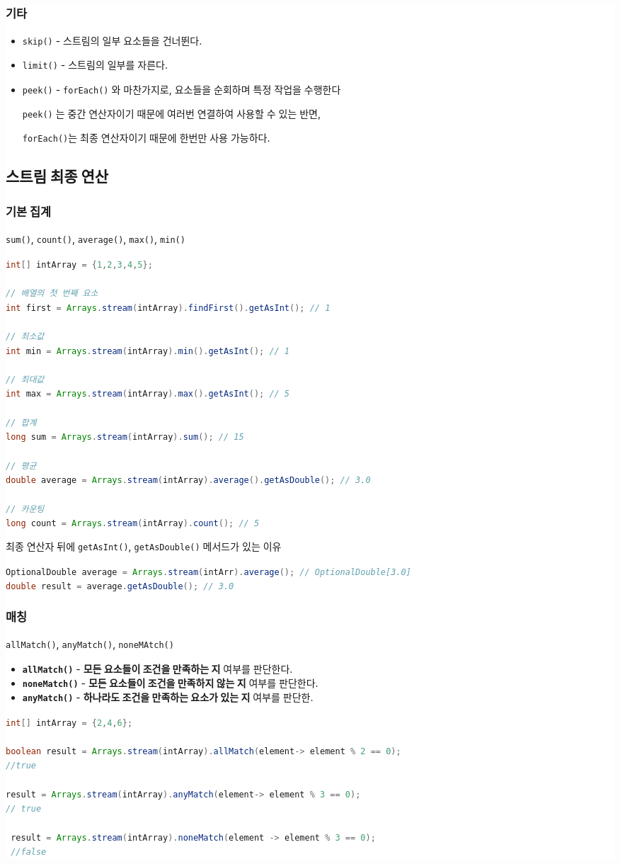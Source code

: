 ### 기타

- `skip()` - 스트림의 일부 요소들을 건너뛴다.
- `limit()` - 스트림의 일부를 자른다.
- `peek()` - `forEach()` 와 마찬가지로, 요소들을 순회하며 특정 작업을 수행한다
    
    `peek()` 는 중간 연산자이기 때문에 여러번 연결하여 사용할 수 있는 반면,
    
    `forEach()`는 최종 연산자이기 때문에 한번만 사용 가능하다.
    

## 스트림 최종 연산

### 기본 집계

`sum()`, `count()`, `average()`, `max()`, `min()`

```java
int[] intArray = {1,2,3,4,5};

// 배열의 첫 번째 요소 
int first = Arrays.stream(intArray).findFirst().getAsInt(); // 1

// 최소값
int min = Arrays.stream(intArray).min().getAsInt(); // 1

// 최대값
int max = Arrays.stream(intArray).max().getAsInt(); // 5

// 합계
long sum = Arrays.stream(intArray).sum(); // 15

// 평균
double average = Arrays.stream(intArray).average().getAsDouble(); // 3.0

// 카운팅
long count = Arrays.stream(intArray).count(); // 5
```

최종 연산자 뒤에 `getAsInt()`, `getAsDouble()` 메서드가 있는 이유

```java
OptionalDouble average = Arrays.stream(intArr).average(); // OptionalDouble[3.0]
double result = average.getAsDouble(); // 3.0
```

### 매칭

`allMatch()`, `anyMatch()`, `noneMAtch()`

- **`allMatch()`** - **모든 요소들이 조건을 만족하는 지** 여부를 판단한다.
- **`noneMatch()`** - **모든 요소들이 조건을 만족하지 않는 지** 여부를 판단한다.
- **`anyMatch()`** - **하나라도 조건을 만족하는 요소가 있는 지** 여부를 판단한.

```java
int[] intArray = {2,4,6};

boolean result = Arrays.stream(intArray).allMatch(element-> element % 2 == 0);
//true

result = Arrays.stream(intArray).anyMatch(element-> element % 3 == 0);
// true

 result = Arrays.stream(intArray).noneMatch(element -> element % 3 == 0);
 //false
```
